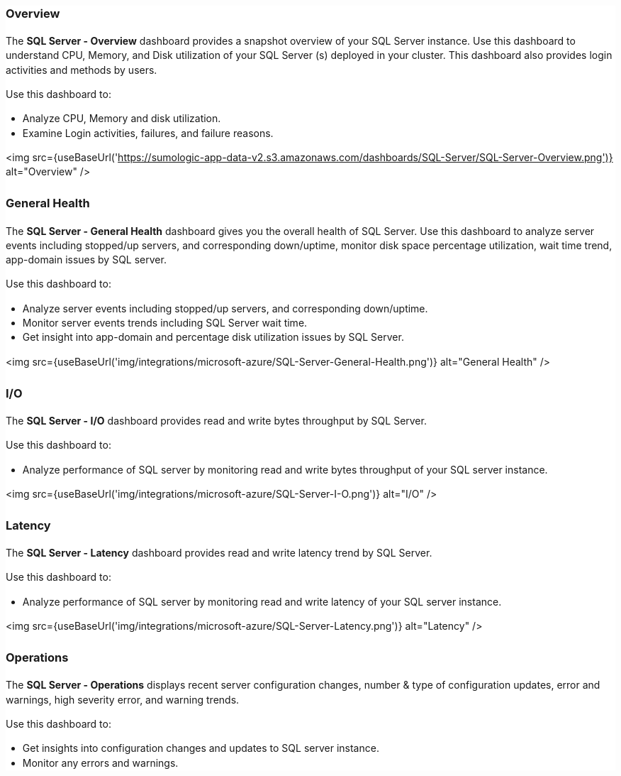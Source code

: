 ### Overview

The **SQL Server - Overview** dashboard provides a snapshot overview of your SQL Server instance. Use this dashboard to understand CPU, Memory, and Disk utilization of your SQL Server (s) deployed in your cluster.  This dashboard also provides login activities and methods by users.

Use this dashboard to:
* Analyze CPU, Memory and disk utilization.
* Examine Login activities, failures, and failure reasons.

<img src={useBaseUrl('https://sumologic-app-data-v2.s3.amazonaws.com/dashboards/SQL-Server/SQL-Server-Overview.png')} alt="Overview" />


### General Health

The **SQL Server - General Health** dashboard gives you the overall health of SQL Server.  Use this dashboard to analyze server events including stopped/up servers, and corresponding down/uptime, monitor disk space percentage utilization, wait time trend, app-domain issues by SQL server.

Use this dashboard to:
* Analyze server events including stopped/up servers, and corresponding down/uptime.
* Monitor server events trends including SQL Server wait time.
* Get insight into app-domain and percentage disk utilization issues by SQL Server.

<img src={useBaseUrl('img/integrations/microsoft-azure/SQL-Server-General-Health.png')} alt="General Health" />


### I/O

The **SQL Server - I/O** dashboard provides read and write bytes throughput by SQL Server.

Use this dashboard to:
* Analyze performance of SQL server by monitoring read and write bytes throughput of your SQL server instance.

<img src={useBaseUrl('img/integrations/microsoft-azure/SQL-Server-I-O.png')} alt="I/O" />


### Latency

The **SQL Server - Latency** dashboard provides read and write latency trend by SQL Server.

Use this dashboard to:
* Analyze performance of SQL server by monitoring read and write latency of your SQL server instance.

<img src={useBaseUrl('img/integrations/microsoft-azure/SQL-Server-Latency.png')} alt="Latency" />


### Operations

The **SQL Server - Operations** displays recent server configuration changes, number & type of configuration updates, error and warnings, high severity error, and warning trends.

Use this dashboard to:
* Get insights into configuration changes and updates to SQL server instance.
* Monitor any errors and warnings.
